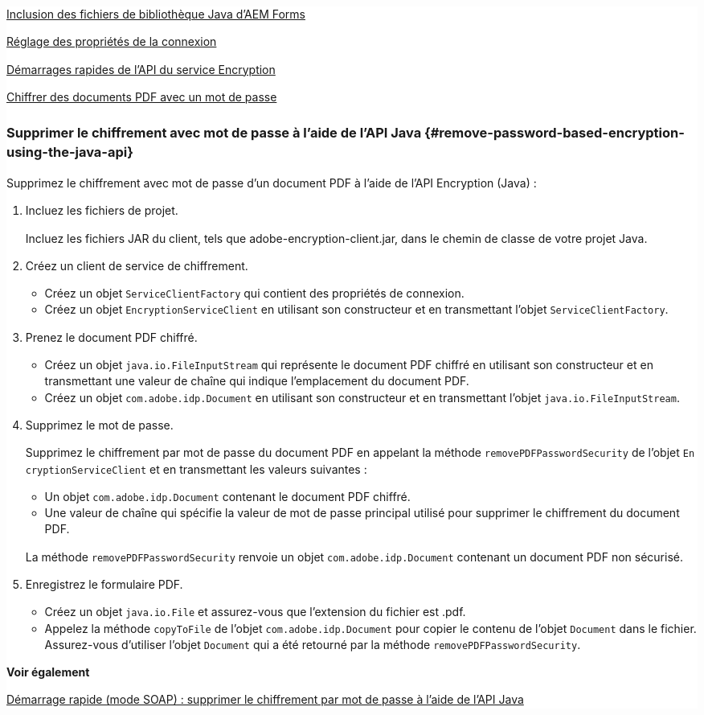 [Inclusion des fichiers de bibliothèque Java d’AEM Forms](/help/forms/developing/invoking-aem-forms-using-java.md#including-aem-forms-java-library-files)

[Réglage des propriétés de la connexion](/help/forms/developing/invoking-aem-forms-using-java.md#setting-connection-properties)

[Démarrages rapides de l’API du service Encryption](/help/forms/developing/encryption-service-java-api-quick.md#encryption-service-java-api-quick-start-soap)

[Chiffrer des documents PDF avec un mot de passe](encrypting-decrypting-pdf-documents.md#encrypting-pdf-documents-with-a-password)

### Supprimer le chiffrement avec mot de passe à l’aide de l’API Java {#remove-password-based-encryption-using-the-java-api}

Supprimez le chiffrement avec mot de passe d’un document PDF à l’aide de l’API Encryption (Java) :

1. Incluez les fichiers de projet.

   Incluez les fichiers JAR du client, tels que adobe-encryption-client.jar, dans le chemin de classe de votre projet Java.

1. Créez un client de service de chiffrement.

   * Créez un objet `ServiceClientFactory` qui contient des propriétés de connexion.
   * Créez un objet `EncryptionServiceClient` en utilisant son constructeur et en transmettant l’objet `ServiceClientFactory`.

1. Prenez le document PDF chiffré.

   * Créez un objet `java.io.FileInputStream` qui représente le document PDF chiffré en utilisant son constructeur et en transmettant une valeur de chaîne qui indique l’emplacement du document PDF.
   * Créez un objet `com.adobe.idp.Document` en utilisant son constructeur et en transmettant l’objet `java.io.FileInputStream`. 

1. Supprimez le mot de passe.

   Supprimez le chiffrement par mot de passe du document PDF en appelant la méthode `removePDFPasswordSecurity` de l’objet `EncryptionServiceClient` et en transmettant les valeurs suivantes :

   * Un objet `com.adobe.idp.Document` contenant le document PDF chiffré.
   * Une valeur de chaîne qui spécifie la valeur de mot de passe principal utilisé pour supprimer le chiffrement du document PDF.

   La méthode `removePDFPasswordSecurity` renvoie un objet `com.adobe.idp.Document` contenant un document PDF non sécurisé.

1. Enregistrez le formulaire PDF.

   * Créez un objet `java.io.File` et assurez-vous que l’extension du fichier est .pdf.
   * Appelez la méthode `copyToFile` de l’objet `com.adobe.idp.Document` pour copier le contenu de l’objet `Document` dans le fichier. Assurez-vous d’utiliser l’objet `Document` qui a été retourné par la méthode `removePDFPasswordSecurity`.

**Voir également**

[Démarrage rapide (mode SOAP) : supprimer le chiffrement par mot de passe à l’aide de l’API Java](/help/forms/developing/encryption-service-java-api-quick.md#quick-start-soap-mode-removing-password-based-encryption-using-the-java-api)
